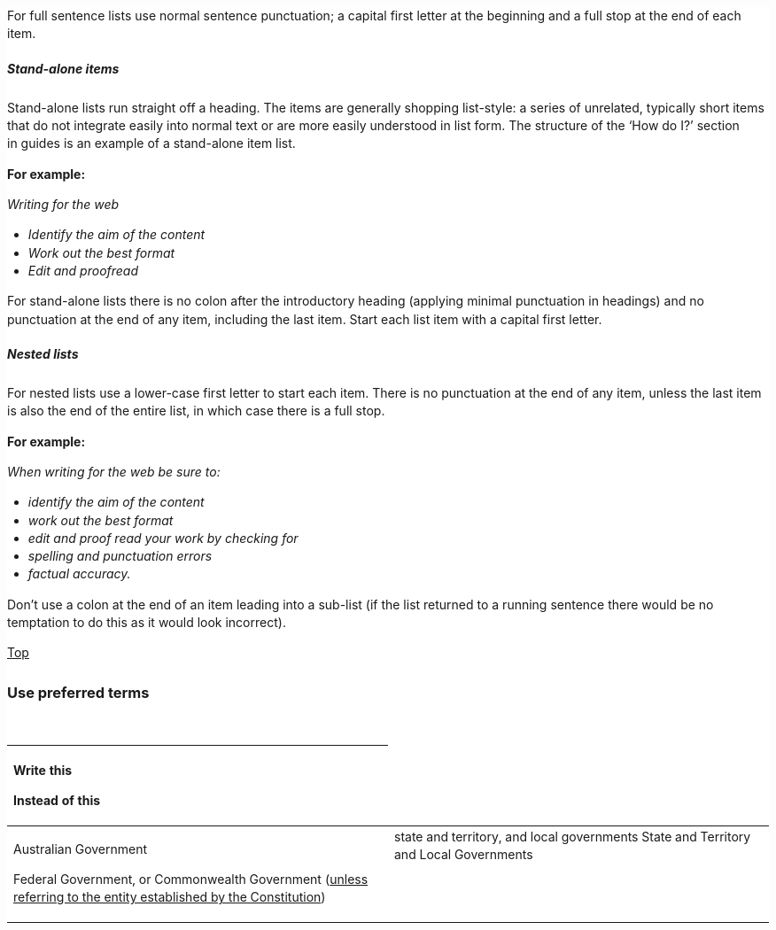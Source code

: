 For full sentence lists use normal sentence punctuation; a capital first letter at the beginning and a full stop at the end of each item.

##### Stand-alone items

Stand-alone lists run straight off a heading. The items are generally shopping list-style: a series of unrelated, typically short items that do not integrate easily into normal text or are more easily understood in list form. The structure of the ‘How do I?’ section in guides is an example of a stand-alone item list.

**For example:**

*Writing for the web*

-   *Identify the aim of the content*
-   *Work out the best format*
-   *Edit and proofread*

For stand-alone lists there is no colon after the introductory heading (applying minimal punctuation in headings) and no punctuation at the end of any item, including the last item. Start each list item with a capital first letter.

##### Nested lists

For nested lists use a lower-case first letter to start each item. There is no punctuation at the end of any item, unless the last item is also the end of the entire list, in which case there is a full stop.

**For example:**

*When writing for the web be sure to:*

-   *identify the aim of the content*
-   *work out the best format*
-   *edit and proof read your work by checking for*
-   *spelling and punctuation errors*
-   *factual accuracy.*

Don’t use a colon at the end of an item leading into a sub-list (if the list returned to a running sentence there would be no temptation to do this as it would look incorrect).

[Top](../../node/online_writing.md#)

### Use preferred terms

<table>
<caption> </caption>
<colgroup>
<col width="50%" />
<col width="50%" />
</colgroup>
<thead>
<tr class="header">
<th align="left"><p><strong>Write this</strong></p>
<p><strong>Instead of this</strong></p></th>
</tr>
</thead>
<tbody>
<tr class="odd">
<td align="left"><p>Australian Government</p>
<p>Federal Government, or Commonwealth Government (<a href="../../node/branding.md#refercorrectly">unless referring to the entity established by the Constitution</a>)</p></td>
<td align="left">state and territory, and local governments
State and Territory and Local Governments</td>
</tr>
</tbody>
</table>
